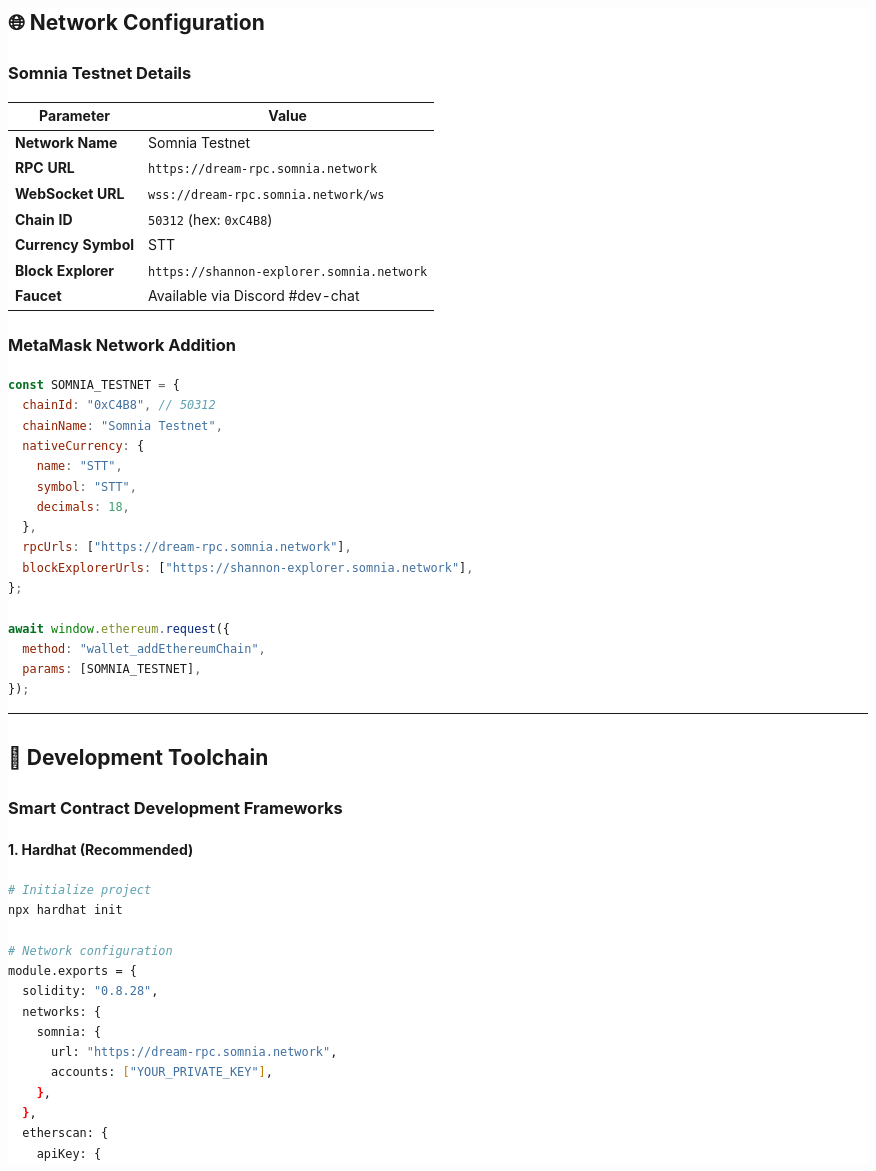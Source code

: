 
## 🌐 Network Configuration

### Somnia Testnet Details

| Parameter           | Value                                     |
| ------------------- | ----------------------------------------- |
| **Network Name**    | Somnia Testnet                            |
| **RPC URL**         | `https://dream-rpc.somnia.network`        |
| **WebSocket URL**   | `wss://dream-rpc.somnia.network/ws`       |
| **Chain ID**        | `50312` (hex: `0xC4B8`)                   |
| **Currency Symbol** | STT                                       |
| **Block Explorer**  | `https://shannon-explorer.somnia.network` |
| **Faucet**          | Available via Discord #dev-chat           |

### MetaMask Network Addition

```javascript
const SOMNIA_TESTNET = {
  chainId: "0xC4B8", // 50312
  chainName: "Somnia Testnet",
  nativeCurrency: {
    name: "STT",
    symbol: "STT",
    decimals: 18,
  },
  rpcUrls: ["https://dream-rpc.somnia.network"],
  blockExplorerUrls: ["https://shannon-explorer.somnia.network"],
};

await window.ethereum.request({
  method: "wallet_addEthereumChain",
  params: [SOMNIA_TESTNET],
});
```

---

## 🔧 Development Toolchain

### Smart Contract Development Frameworks

#### 1. Hardhat (Recommended)

```bash
# Initialize project
npx hardhat init

# Network configuration
module.exports = {
  solidity: "0.8.28",
  networks: {
    somnia: {
      url: "https://dream-rpc.somnia.network",
      accounts: ["YOUR_PRIVATE_KEY"],
    },
  },
  etherscan: {
    apiKey: {
```